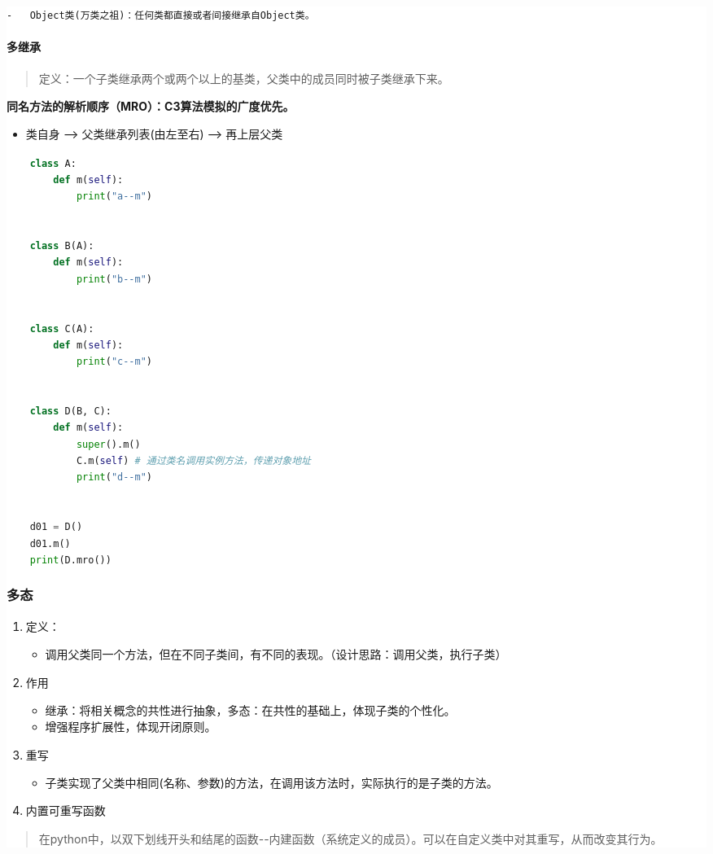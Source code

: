     -   Object类(万类之祖)：任何类都直接或者间接继承自Object类。

#### 多继承

> 定义：一个子类继承两个或两个以上的基类，父类中的成员同时被子类继承下来。

**同名方法的解析顺序（MRO）：C3算法模拟的广度优先。**

-   类自身 --> 父类继承列表(由左至右)  --> 再上层父类

```py
    class A:
        def m(self):
            print("a--m")


    class B(A):
        def m(self):
            print("b--m")


    class C(A):
        def m(self):
            print("c--m")


    class D(B, C):
        def m(self):
            super().m()
            C.m(self) # 通过类名调用实例方法，传递对象地址
            print("d--m")


    d01 = D()
    d01.m()
    print(D.mro())
```

### 多态

1.  定义：

    -   调用父类同一个方法，但在不同子类间，有不同的表现。（设计思路：调用父类，执行子类）

2.  作用

    -   继承：将相关概念的共性进行抽象，多态：在共性的基础上，体现子类的个性化。
    -   增强程序扩展性，体现开闭原则。

3.  重写

    -   子类实现了父类中相同(名称、参数)的方法，在调用该方法时，实际执行的是子类的方法。

4.  内置可重写函数

> 在python中，以双下划线开头和结尾的函数--内建函数（系统定义的成员）。可以在自定义类中对其重写，从而改变其行为。

